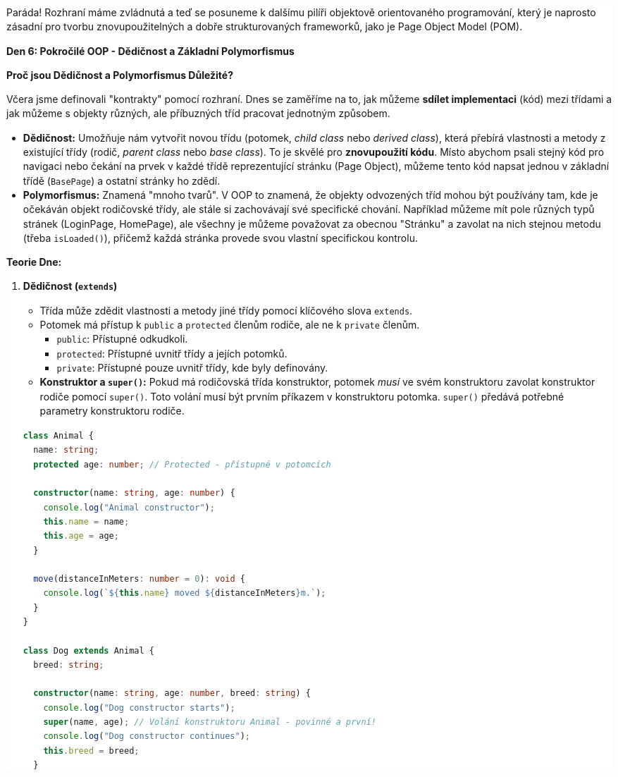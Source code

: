 Paráda! Rozhraní máme zvládnutá a teď se posuneme k dalšímu pilíři objektově orientovaného programování, který je naprosto zásadní pro tvorbu znovupoužitelných a dobře strukturovaných frameworků, jako je Page Object Model (POM).

**Den 6: Pokročilé OOP - Dědičnost a Základní Polymorfismus**

**Proč jsou Dědičnost a Polymorfismus Důležité?**

Včera jsme definovali "kontrakty" pomocí rozhraní. Dnes se zaměříme na to, jak můžeme **sdílet implementaci** (kód) mezi třídami a jak můžeme s objekty různých, ale příbuzných tříd pracovat jednotným způsobem.

- **Dědičnost:** Umožňuje nám vytvořit novou třídu (potomek, _child class_ nebo _derived class_), která přebírá vlastnosti a metody z existující třídy (rodič, _parent class_ nebo _base class_). To je skvělé pro **znovupoužití kódu**. Místo abychom psali stejný kód pro navigaci nebo čekání na prvek v každé třídě reprezentující stránku (Page Object), můžeme tento kód napsat jednou v základní třídě (`BasePage`) a ostatní stránky ho zdědí.
- **Polymorfismus:** Znamená "mnoho tvarů". V OOP to znamená, že objekty odvozených tříd mohou být používány tam, kde je očekáván objekt rodičovské třídy, ale stále si zachovávají své specifické chování. Například můžeme mít pole různých typů stránek (LoginPage, HomePage), ale všechny je můžeme považovat za obecnou "Stránku" a zavolat na nich stejnou metodu (třeba `isLoaded()`), přičemž každá stránka provede svou vlastní specifickou kontrolu.

**Teorie Dne:**

1.  **Dědičnost (`extends`)**

    - Třída může zdědit vlastnosti a metody jiné třídy pomocí klíčového slova `extends`.
    - Potomek má přístup k `public` a `protected` členům rodiče, ale ne k `private` členům.
      - `public`: Přístupné odkudkoli.
      - `protected`: Přístupné uvnitř třídy a jejích potomků.
      - `private`: Přístupné pouze uvnitř třídy, kde byly definovány.
    - **Konstruktor a `super()`:** Pokud má rodičovská třída konstruktor, potomek _musí_ ve svém konstruktoru zavolat konstruktor rodiče pomocí `super()`. Toto volání musí být prvním příkazem v konstruktoru potomka. `super()` předává potřebné parametry konstruktoru rodiče.

    ```typescript
    class Animal {
      name: string;
      protected age: number; // Protected - přístupné v potomcích

      constructor(name: string, age: number) {
        console.log("Animal constructor");
        this.name = name;
        this.age = age;
      }

      move(distanceInMeters: number = 0): void {
        console.log(`${this.name} moved ${distanceInMeters}m.`);
      }
    }

    class Dog extends Animal {
      breed: string;

      constructor(name: string, age: number, breed: string) {
        console.log("Dog constructor starts");
        super(name, age); // Volání konstruktoru Animal - povinné a první!
        console.log("Dog constructor continues");
        this.breed = breed;
      }
